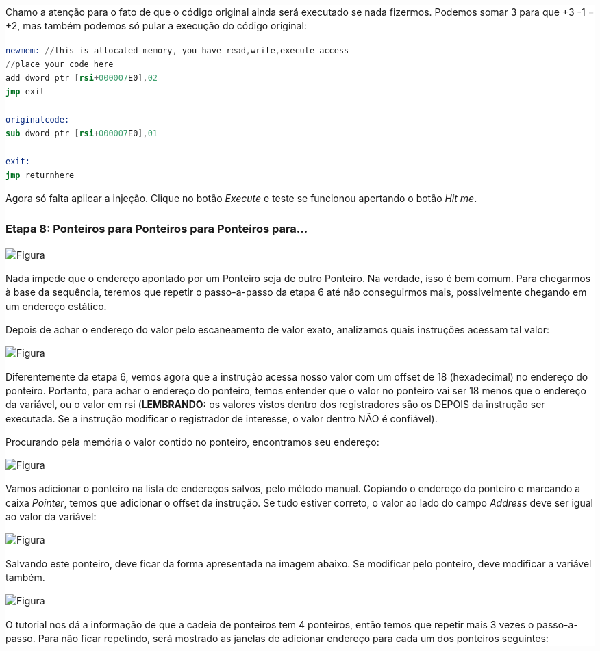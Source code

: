 Chamo a atenção para o fato de que o código original ainda será executado se nada fizermos. Podemos somar 3 para que +3 -1 = +2, mas também podemos só pular a execução do código original:

```s
newmem: //this is allocated memory, you have read,write,execute access
//place your code here
add dword ptr [rsi+000007E0],02
jmp exit

originalcode:
sub dword ptr [rsi+000007E0],01

exit:
jmp returnhere
```

Agora só falta aplicar a injeção. Clique no botão *Execute* e teste se funcionou apertando o botão *Hit me*.

### Etapa 8: Ponteiros para Ponteiros para Ponteiros para...

![Figura](/images/CheatEngine_Tutorial/Step8.jpg)

Nada impede que o endereço apontado por um Ponteiro seja de outro Ponteiro. Na verdade, isso é bem comum. Para chegarmos à base da sequência, teremos que repetir o passo-a-passo da etapa 6 até não conseguirmos mais, possivelmente chegando em um endereço estático.

Depois de achar o endereço do valor pelo escaneamento de valor exato, analizamos quais instruções acessam tal valor:

![Figura](/images/CheatEngine_Tutorial/Step8.1.jpg)

Diferentemente da etapa 6, vemos agora que a instrução acessa nosso valor com um offset de 18 (hexadecimal) no endereço do ponteiro. Portanto, para achar o endereço do ponteiro, temos entender que o valor no ponteiro vai ser 18 menos que o endereço da variável, ou o valor em rsi (**LEMBRANDO:** os valores vistos dentro dos registradores são os DEPOIS da instrução ser executada. Se a instrução modificar o registrador de interesse, o valor dentro NÃO é confiável).

Procurando pela memória o valor contido no ponteiro, encontramos seu endereço:

![Figura](/images/CheatEngine_Tutorial/Step8.2.jpg)

Vamos adicionar o ponteiro na lista de endereços salvos, pelo método manual. Copiando o endereço do ponteiro e marcando a caixa *Pointer*, temos que adicionar o offset da instrução. Se tudo estiver correto, o valor ao lado do campo *Address* deve ser igual ao valor da variável:

![Figura](/images/CheatEngine_Tutorial/Step8.3.jpg)

Salvando este ponteiro, deve ficar da forma apresentada na imagem abaixo. Se modificar pelo ponteiro, deve modificar a variável também.

![Figura](/images/CheatEngine_Tutorial/Step8.4.jpg)

O tutorial nos dá a informação de que a cadeia de ponteiros tem 4 ponteiros, então temos que repetir mais 3 vezes o passo-a-passo. Para não ficar repetindo, será mostrado as janelas de adicionar endereço para cada um dos ponteiros seguintes:

